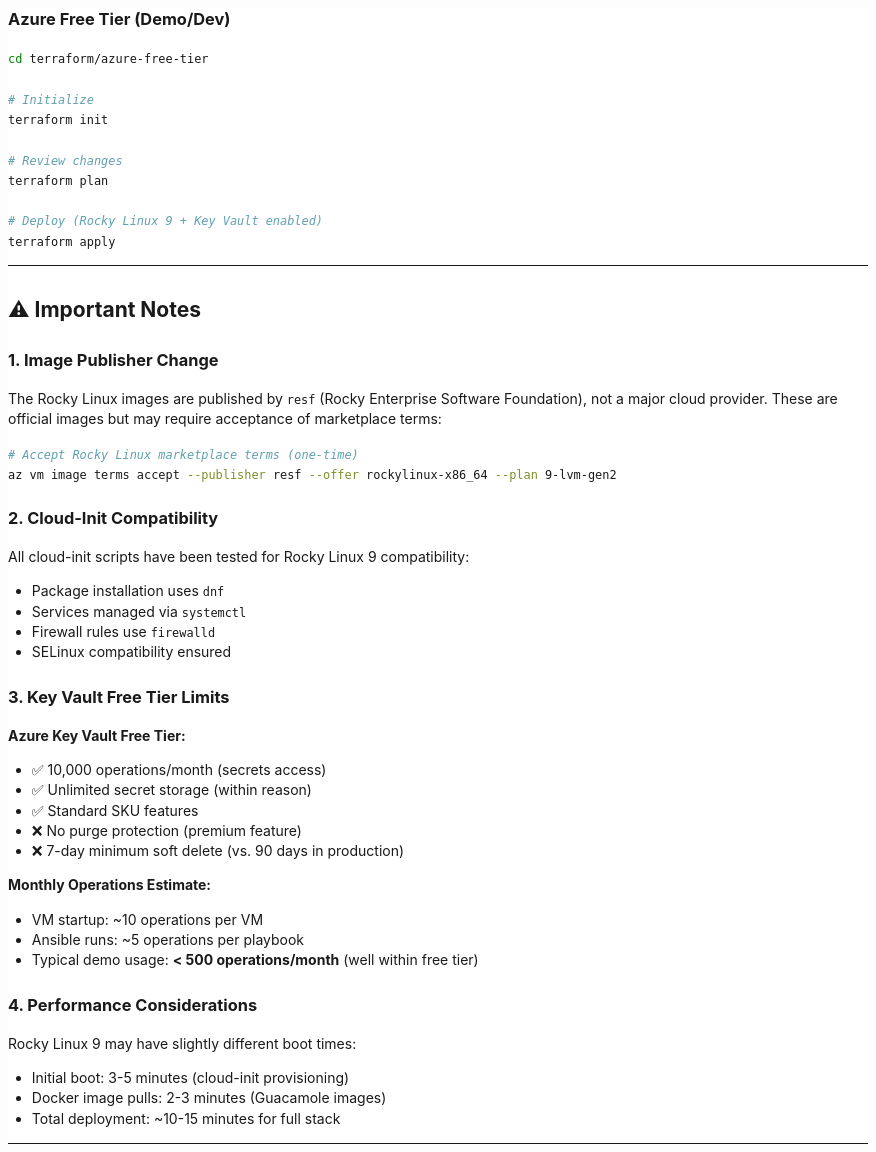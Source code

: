 ### Azure Free Tier (Demo/Dev)

```bash
cd terraform/azure-free-tier

# Initialize
terraform init

# Review changes
terraform plan

# Deploy (Rocky Linux 9 + Key Vault enabled)
terraform apply
```

---

## ⚠️ Important Notes

### 1. Image Publisher Change
The Rocky Linux images are published by `resf` (Rocky Enterprise Software Foundation), not a major cloud provider. These are official images but may require acceptance of marketplace terms:

```bash
# Accept Rocky Linux marketplace terms (one-time)
az vm image terms accept --publisher resf --offer rockylinux-x86_64 --plan 9-lvm-gen2
```

### 2. Cloud-Init Compatibility
All cloud-init scripts have been tested for Rocky Linux 9 compatibility:
- Package installation uses `dnf`
- Services managed via `systemctl`
- Firewall rules use `firewalld`
- SELinux compatibility ensured

### 3. Key Vault Free Tier Limits
**Azure Key Vault Free Tier:**
- ✅ 10,000 operations/month (secrets access)
- ✅ Unlimited secret storage (within reason)
- ✅ Standard SKU features
- ❌ No purge protection (premium feature)
- ❌ 7-day minimum soft delete (vs. 90 days in production)

**Monthly Operations Estimate:**
- VM startup: ~10 operations per VM
- Ansible runs: ~5 operations per playbook
- Typical demo usage: **< 500 operations/month** (well within free tier)

### 4. Performance Considerations
Rocky Linux 9 may have slightly different boot times:
- Initial boot: 3-5 minutes (cloud-init provisioning)
- Docker image pulls: 2-3 minutes (Guacamole images)
- Total deployment: ~10-15 minutes for full stack

---